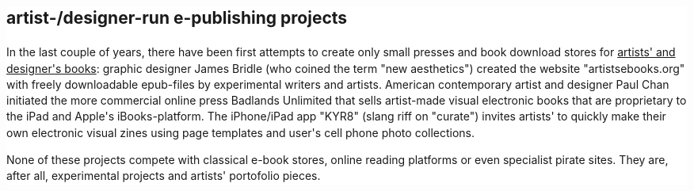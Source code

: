 


## artist-/designer-run e-publishing projects

In the last couple of years, there have been first attempts to create only
small presses and book download stores for [artists' and designer's books](04_genres_of_publication.html):
graphic designer James Bridle (who coined the term "new aesthetics") created
the website "artistsebooks.org"  with freely downloadable epub-files by
experimental writers and artists. American contemporary artist and designer
Paul Chan initiated the more commercial online press Badlands Unlimited that
sells artist-made visual electronic books that are proprietary to the iPad and
Apple's iBooks-platform. The iPhone/iPad app "KYR8" (slang riff on
"curate") invites artists' to quickly make their own electronic visual zines using page templates and user's cell phone photo collections.

None of these projects compete with classical e-book stores, online reading platforms or even specialist pirate sites. They are, after all, experimental projects and artists' portofolio pieces. 


[^1]: Freemium is a pricing strategy by which a product or service (typically a digital offering such as software, media, games or web services) is provided free of charge, but money (premium) is charged for proprietary features, functionality, or virtual goods